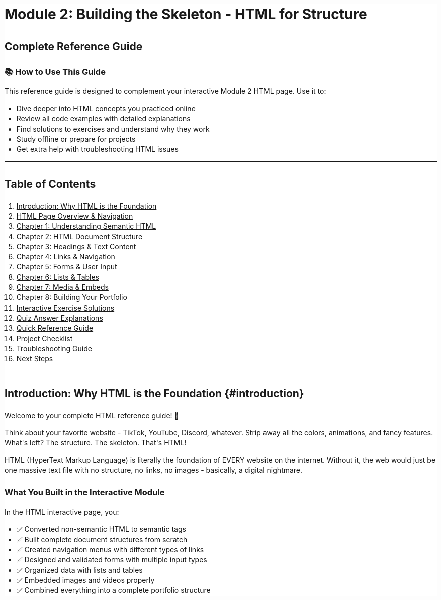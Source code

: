# Module 2: Building the Skeleton - HTML for Structure
## Complete Reference Guide

### 📚 How to Use This Guide
This reference guide is designed to complement your interactive Module 2 HTML page. Use it to:
- Dive deeper into HTML concepts you practiced online
- Review all code examples with detailed explanations
- Find solutions to exercises and understand why they work
- Study offline or prepare for projects
- Get extra help with troubleshooting HTML issues

---

## Table of Contents

1. [Introduction: Why HTML is the Foundation](#introduction)
2. [HTML Page Overview & Navigation](#html-overview)
3. [Chapter 1: Understanding Semantic HTML](#chapter-1)
4. [Chapter 2: HTML Document Structure](#chapter-2)
5. [Chapter 3: Headings & Text Content](#chapter-3)
6. [Chapter 4: Links & Navigation](#chapter-4)
7. [Chapter 5: Forms & User Input](#chapter-5)
8. [Chapter 6: Lists & Tables](#chapter-6)
9. [Chapter 7: Media & Embeds](#chapter-7)
10. [Chapter 8: Building Your Portfolio](#chapter-8)
11. [Interactive Exercise Solutions](#exercise-solutions)
12. [Quiz Answer Explanations](#quiz-explanations)
13. [Quick Reference Guide](#quick-reference)
14. [Project Checklist](#project-checklist)
15. [Troubleshooting Guide](#troubleshooting)
16. [Next Steps](#next-steps)

---

## Introduction: Why HTML is the Foundation {#introduction}

Welcome to your complete HTML reference guide! 🎉

Think about your favorite website - TikTok, YouTube, Discord, whatever. Strip away all the colors, animations, and fancy features. What's left? The structure. The skeleton. That's HTML!

HTML (HyperText Markup Language) is literally the foundation of EVERY website on the internet. Without it, the web would just be one massive text file with no structure, no links, no images - basically, a digital nightmare.

### What You Built in the Interactive Module

In the HTML interactive page, you:
- ✅ Converted non-semantic HTML to semantic tags
- ✅ Built complete document structures from scratch
- ✅ Created navigation menus with different types of links
- ✅ Designed and validated forms with multiple input types
- ✅ Organized data with lists and tables
- ✅ Embedded images and videos properly
- ✅ Combined everything into a complete portfolio structure
